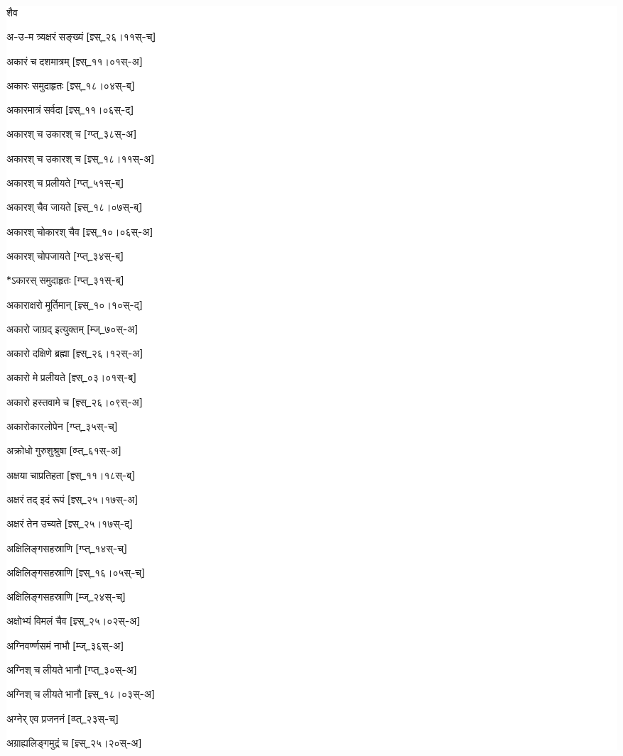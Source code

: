   
  
  
  
शैव  

  
अ-उ-म त्र्यक्षरं सङ्ख्यं [ज्ञ्स्_२६।११स्-च्] 
  
अकारं च दशमात्रम् [ज्ञ्स्_११।०१स्-अ] 
  
अकारः समुदाहृतः [ज्ञ्स्_१८।०४स्-ब्] 
  
अकारमात्रं सर्वदा [ज्ञ्स्_११।०६स्-द्] 
  
अकारश् च उकारश् च [ग्प्त्_३८स्-अ] 
  
अकारश् च उकारश् च [ज्ञ्स्_१८।११स्-अ] 
  
अकारश् च प्रलीयते [ग्प्त्_५१स्-ब्] 
  
अकारश् चैव जायते [ज्ञ्स्_१८।०७स्-ब्] 
  
अकारश् चोकारश् चैव [ज्ञ्स्_१०।०६स्-अ] 
  
अकारश् चोपजायते [ग्प्त्_३४स्-ब्] 
  
*ऽकारस् समुदाहृतः [ग्प्त्_३१स्-ब्] 
  
अकाराक्षरो मूर्तिमान् [ज्ञ्स्_१०।१०स्-द्] 
  
अकारो जाग्रद् इत्युक्तम् [म्ज्_७०स्-अ] 
  
अकारो दक्षिणे ब्रह्मा [ज्ञ्स्_२६।१२स्-अ] 
  
अकारो मे प्रलीयते [ज्ञ्स्_०३।०१स्-ब्] 
  
अकारो हस्तवामे च [ज्ञ्स्_२६।०९स्-अ] 
  
अकारोकारलोपेन [ग्प्त्_३५स्-च्] 
  
अक्रोधो गुरुशुश्रुषा [व्प्त्_६१स्-अ] 
  
अक्षया चाप्रतिहता [ज्ञ्स्_११।१८स्-ब्] 
  
अक्षरं तद् इदं रूपं [ज्ञ्स्_२५।१७स्-अ] 
  
अक्षरं तेन उच्यते [ज्ञ्स्_२५।१७स्-द्] 
  
अक्षिलिङ्गसहस्राणि [ग्प्त्_१४स्-च्] 
  
अक्षिलिङ्गसहस्राणि [ज्ञ्स्_१६।०५स्-च्] 
  
अक्षिलिङ्गसहस्राणि [म्ज्_२४स्-च्] 
  
अक्षोभ्यं विमलं चैव [ज्ञ्स्_२५।०२स्-अ] 
  
अग्निवर्ण्णसमं नाभौ [म्ज्_३६स्-अ] 
  
अग्निश् च लीयते भानौ [ग्प्त्_३०स्-अ] 
  
अग्निश् च लीयते भानौ [ज्ञ्स्_१८।०३स्-अ] 
  
अग्नेर् एव प्रजननं [व्प्त्_२३स्-च्] 
  
अग्राह्यलिङ्गमुद्रं च [ज्ञ्स्_२५।२०स्-अ] 
  
